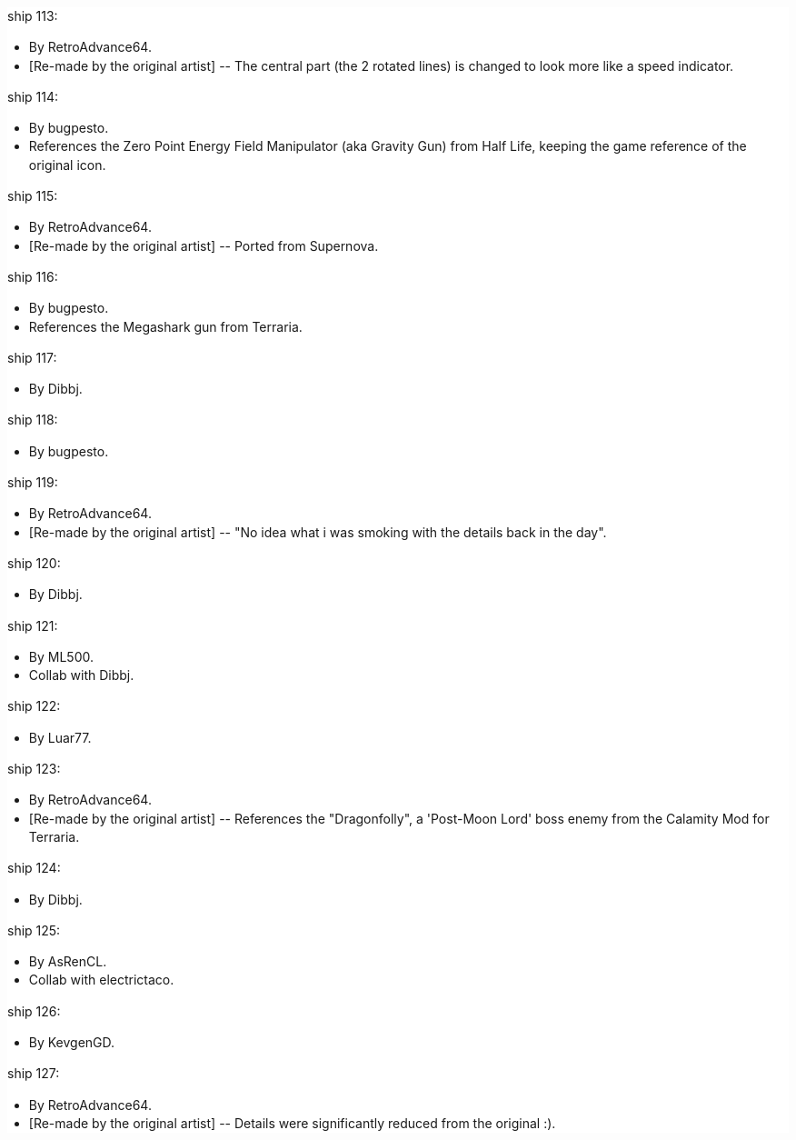 ship 113:
- By RetroAdvance64.
- [Re-made by the original artist] -- The central part (the 2 rotated lines) is changed to look more like a speed indicator.

ship 114:
- By bugpesto.
- References the Zero Point Energy Field Manipulator (aka Gravity Gun) from Half Life, keeping the game reference of the original icon.

ship 115:
- By RetroAdvance64.
- [Re-made by the original artist] -- Ported from Supernova.

ship 116:
- By bugpesto.
- References the Megashark gun from Terraria.

ship 117:
- By Dibbj.

ship 118:
- By bugpesto.

ship 119:
- By RetroAdvance64.
- [Re-made by the original artist] -- "No idea what i was smoking with the details back in the day".

ship 120:
- By Dibbj.

ship 121:
- By ML500.
- Collab with Dibbj.

ship 122:
- By Luar77.

ship 123:
- By RetroAdvance64.
- [Re-made by the original artist] -- References the "Dragonfolly", a 'Post-Moon Lord' boss enemy from the Calamity Mod for Terraria.

ship 124:
- By Dibbj.

ship 125:
- By AsRenCL.
- Collab with electrictaco.

ship 126:
- By KevgenGD.

ship 127:
- By RetroAdvance64.
- [Re-made by the original artist] -- Details were significantly reduced from the original :).
